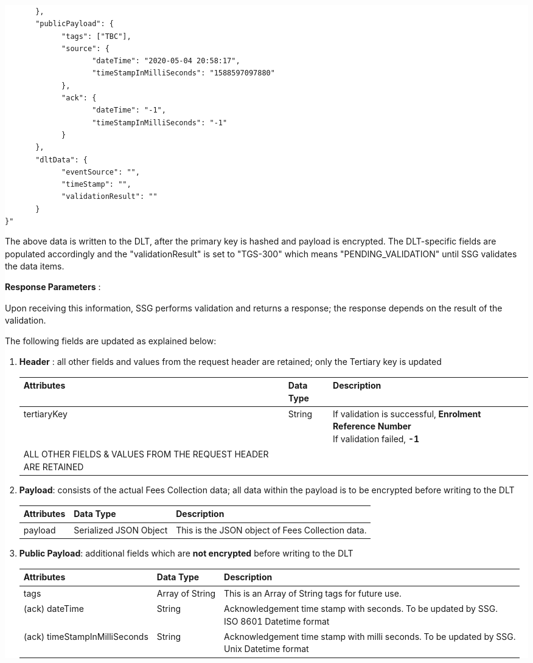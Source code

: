 ```
       },
       "publicPayload": {
             "tags": ["TBC"],
             "source": {
                    "dateTime": "2020-05-04 20:58:17",
                    "timeStampInMilliSeconds": "1588597097880"
             },
             "ack": {
                    "dateTime": "-1",
                    "timeStampInMilliSeconds": "-1"
             }
       },
       "dltData": {
             "eventSource": "",
             "timeStamp": "",
             "validationResult": ""
       }
}"
```
The above data is written to the DLT, after the primary key is hashed and payload is encrypted. The DLT-specific fields are populated accordingly and the "validationResult" is set to "TGS-300" which means "PENDING_VALIDATION" until SSG validates the data items.

**Response Parameters** :

Upon receiving this information, SSG performs validation and returns a response; the response depends on the result of the validation.

The following fields are updated as explained below:

   1. **Header** : all other fields and values from the request header are retained; only the Tertiary key is updated 

      | Attributes                                                   | Data Type | Description                                                  |
      | ------------------------------------------------------------ | --------- | ------------------------------------------------------------ |
      | tertiaryKey                                                  | String    | If validation is successful, **Enrolment Reference Number**  <br> If validation failed, **-1** |
      | ALL OTHER FIELDS & VALUES FROM THE REQUEST HEADER ARE RETAINED |           |                                                              |

   2. **Payload**: consists of the actual Fees Collection data; all data within the payload is to be encrypted before writing to the DLT

      | Attributes | Data Type              | Description                                |
      | ---------- | ---------------------- | ------------------------------------------ |
      | payload    | Serialized JSON Object | This is the JSON object of Fees Collection data. |


   3. **Public Payload**: additional fields which are **not encrypted** before writing to the DLT
   
      | Attributes | Data Type              | Description                                     |
      | ---------- | ---------------------- | ----------------------------------------------- |
      | tags       | Array of String        | This is an Array of String tags for future use. |
      | (ack) dateTime                | String          | Acknowledgement time stamp with seconds. To be updated by SSG. <br/>ISO 8601 Datetime format |
      | (ack) timeStampInMilliSeconds | String          | Acknowledgement time stamp with milli seconds. To be updated by SSG. <br/>Unix Datetime format |
